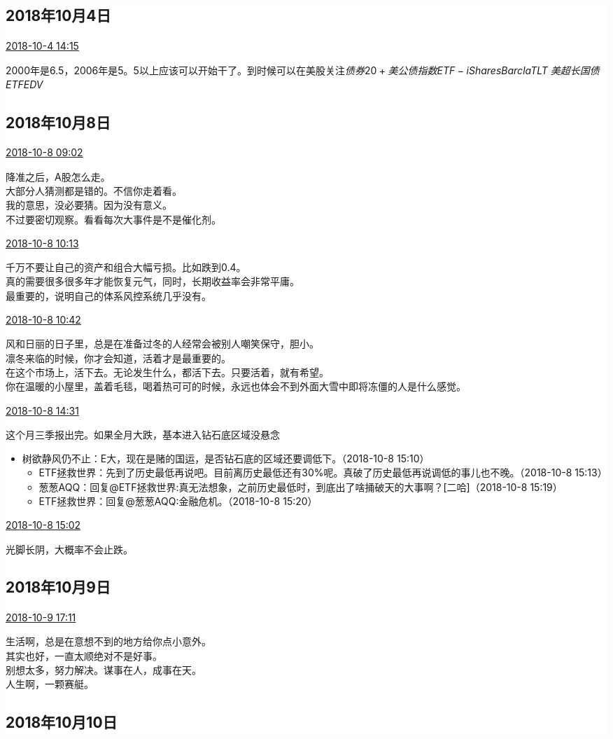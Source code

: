 
## 2018年10月4日

[2018-10-4 14:15](https://weibo.com/5687069307/GClOGlnZw)

2000年是6.5，2006年是5。5以上应该可以开始干了。到时候可以在美股关注$债券20+美公债指数ETF-iSharesBarcla TLT$ $美超长国债ETF EDV$ 

## 2018年10月8日

[2018-10-8 09:02](https://weibo.com/5687069307/GCVtuytkp)

降准之后，A股怎么走。  
大部分人猜测都是错的。不信你走着看。  
我的意思，没必要猜。因为没有意义。  
不过要密切观察。看看每次大事件是不是催化剂。 ​​​​ 


[2018-10-8 10:13](https://weibo.com/5687069307/GCVWuE2BA)

千万不要让自己的资产和组合大幅亏损。比如跌到0.4。  
真的需要很多很多年才能恢复元气，同时，长期收益率会非常平庸。  
最重要的，说明自己的体系风控系统几乎没有。


[2018-10-8 10:42](https://weibo.com/5687069307/GCW8hn7aB)

风和日丽的日子里，总是在准备过冬的人经常会被别人嘲笑保守，胆小。  
凛冬来临的时候，你才会知道，活着才是最重要的。  
在这个市场上，活下去。无论发生什么，都活下去。只要活着，就有希望。  
你在温暖的小屋里，盖着毛毯，喝着热可可的时候，永远也体会不到外面大雪中即将冻僵的人是什么感觉。


[2018-10-8 14:31](https://weibo.com/5687069307/GCXCY8IyB)

这个月三季报出完。如果全月大跌，基本进入钻石底区域没悬念

- 树欲静风仍不止：E大，现在是赌的国运，是否钻石底的区域还要调低下。（2018-10-8 15:10）
	- ETF拯救世界：先到了历史最低再说吧。目前离历史最低还有30%呢。真破了历史最低再说调低的事儿也不晚。（2018-10-8 15:13）
	- 葱葱AQQ：回复@ETF拯救世界:真无法想象，之前历史最低时，到底出了啥捅破天的大事啊？[二哈]（2018-10-8 15:19）
	- ETF拯救世界：回复@葱葱AQQ:金融危机。（2018-10-8 15:20）


[2018-10-8 15:02](https://weibo.com/5687069307/GCXPF1ohc)

光脚长阴，大概率不会止跌。

## 2018年10月9日

[2018-10-9 17:11](https://weibo.com/5687069307/GD86Gc3KG)

生活啊，总是在意想不到的地方给你点小意外。  
其实也好，一直太顺绝对不是好事。  
别想太多，努力解决。谋事在人，成事在天。  
人生啊，一颗赛艇。

## 2018年10月10日
